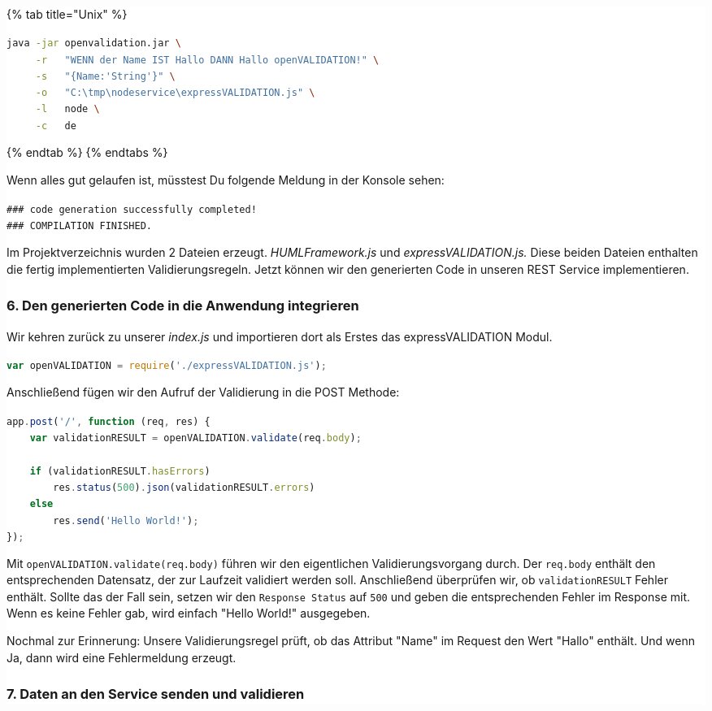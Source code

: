 {% tab title="Unix" %}
```bash
java -jar openvalidation.jar \
     -r   "WENN der Name IST Hallo DANN Hallo openVALIDATION!" \
     -s   "{Name:'String'}" \
     -o   "C:\tmp\nodeservice\expressVALIDATION.js" \
     -l   node \
	 -c   de
```
{% endtab %}
{% endtabs %}

Wenn alles gut gelaufen ist, müsstest Du folgende Meldung in der Konsole sehen:

```text
### code generation successfully completed!
### COMPILATION FINISHED.
```

Im Projektverzeichnis wurden 2 Dateien erzeugt. _HUMLFramework.js_ und _expressVALIDATION.js._ Diese beiden Dateien enthalten die fertig implementierten Validierungsregeln. Jetzt können wir den generierten Code in unseren REST Service implementieren.



### 6. Den generierten Code in die Anwendung integrieren

Wir kehren zurück zu unserer _index.js_ und importieren dort als Erstes das expressVALIDATION Modul.

```javascript
var openVALIDATION = require('./expressVALIDATION.js');
```

Anschließend fügen wir den Aufruf der Validierung in die POST Methode:

```javascript
app.post('/', function (req, res) {
	var validationRESULT = openVALIDATION.validate(req.body);

	if (validationRESULT.hasErrors)
		res.status(500).json(validationRESULT.errors)
	else
	  	res.send('Hello World!');
});
```

Mit `openVALIDATION.validate(req.body)` führen wir den eigentlichen Validierungsvorgang durch. Der `req.body` enthält den entsprechenden Datensatz, der zur Laufzeit validiert werden soll. Anschließend überprüfen wir, ob `validationRESULT` Fehler enthält. Sollte das der Fall sein, setzen wir den `Response Status` auf `500` und geben die entsprechenden Fehler im Response mit. Wenn es keine Fehler gab, wird einfach "Hello World!" ausgegeben. 

Nochmal zur Erinnerung: Unsere Validierungsregel prüft, ob das Attribut "Name" im Request den Wert "Hallo" enthält. Und wenn Ja, dann wird eine Fehlermeldung erzeugt.



### 7. Daten an den Service senden und validieren
